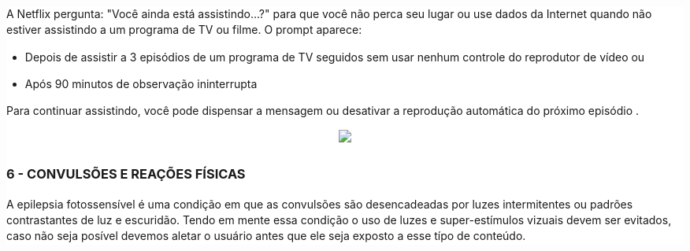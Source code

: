 A Netflix pergunta: "Você ainda está assistindo...?" para que você não perca seu lugar ou use dados da Internet quando não estiver assistindo a um programa de TV ou filme. O prompt aparece:

- Depois de assistir a 3 episódios de um programa de TV seguidos sem usar nenhum controle do reprodutor de vídeo ou

- Após 90 minutos de observação ininterrupta

Para continuar assistindo, você pode dispensar a mensagem ou desativar a reprodução automática do próximo episódio .

<p align = center> <img src = "https://github.com/fabiaalv3s/Bertoti/blob/main/IHC/imagens/netflix1.png"> </p>

<h3>6 - CONVULSÕES E REAÇÕES FÍSICAS</h3>
A epilepsia fotossensível é uma condição em que as convulsões são desencadeadas por luzes intermitentes ou padrões contrastantes de luz e escuridão. Tendo em mente essa condição o uso de luzes e super-estímulos vizuais devem ser evitados, caso não seja posível devemos aletar o usuário antes que ele seja exposto a esse típo de conteúdo.